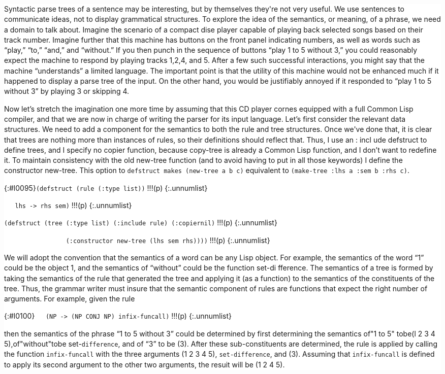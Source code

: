 Syntactic parse trees of a sentence may be interesting, but by themselves they're not very useful.
We use sentences to communicate ideas, not to display grammatical structures.
To explore the idea of the semantics, or meaning, of a phrase, we need a domain to talk about.
Imagine the scenario of a compact dise player capable of playing back selected songs based on their track number.
Imagine further that this machine has buttons on the front panel indicating numbers, as well as words such as “play,” “to,” “and,” and “without.” If you then punch in the sequence of buttons “play 1 to 5 without 3,” you could reasonably expect the machine to respond by playing tracks 1,2,4, and 5.
After a few such successful interactions, you might say that the machine “understands” a limited language.
The important point is that the utility of this machine would not be enhanced much if it happened to display a parse tree of the input.
On the other hand, you would be justifiably annoyed if it responded to “play 1 to 5 without 3” by playing 3 or skipping 4.

Now let’s stretch the imagination one more time by assuming that this CD player cornes equipped with a full Common Lisp compiler, and that we are now in charge of writing the parser for its input language.
Let’s first consider the relevant data structures.
We need to add a component for the semantics to both the rule and tree structures.
Once we've done that, it is clear that trees are nothing more than instances of rules, so their definitions should reflect that.
Thus, I use an : incl ude defstruct to define trees, and I specify no copier function, because copy-tree is already a Common Lisp function, and I don’t want to redefine it.
To maintain consistency with the old new-tree function (and to avoid having to put in all those keywords) I define the constructor new-tree.
This option to `defstruct makes (new-tree a b c)` equivalent to `(make-tree :lhs a :sem b :rhs c)`.

[ ](#){:#l0095}`(defstruct (rule (:type list))`
!!!(p) {:.unnumlist}

`   lhs -> rhs sem)`
!!!(p) {:.unnumlist}

`(defstruct (tree (:type list) (:include rule) (:copiernil)`
!!!(p) {:.unnumlist}

`                 (:constructor new-tree (lhs sem rhs))))`
!!!(p) {:.unnumlist}

We will adopt the convention that the semantics of a word can be any Lisp object.
For example, the semantics of the word “1” could be the object 1, and the semantics of “without” could be the function set-di fference.
The semantics of a tree is formed by taking the semantics of the rule that generated the tree and applying it (as a function) to the semantics of the constituents of the tree.
Thus, the grammar writer must insure that the semantic component of rules are functions that expect the right number of arguments.
For example, given the rule

[ ](#){:#l0100}`   (NP -> (NP CONJ NP) infix-funcall)`
!!!(p) {:.unnumlist}

then the semantics of the phrase “1 to 5 without 3” could be determined by first determining the semantics of"1 to 5" tobe(l 2 3 4 5),of"without"tobe set-`difference`, and of “3” to be (3).
After these sub-constituents are determined, the rule is applied by calling the function `infix-funcall` with the three arguments (1 2 3 4 5), `set-difference`, and (3).
Assuming that `infix-funcall` is defined to apply its second argument to the other two arguments, the resuit will be (1 2 4 5).
